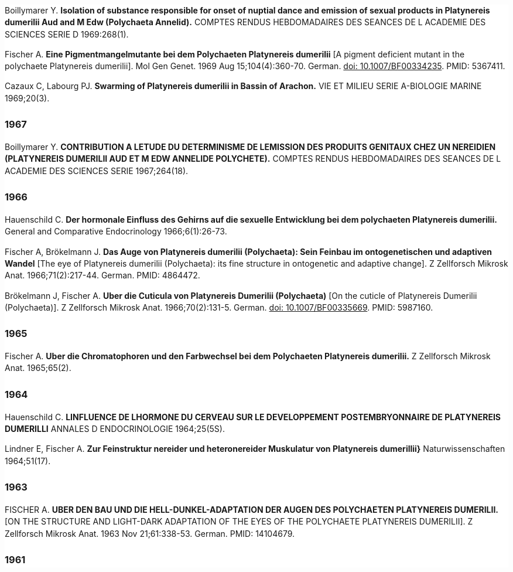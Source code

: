 Boillymarer Y. **Isolation of substance responsible for onset of nuptial dance and emission of sexual products in Platynereis dumerilii Aud and M Edw (Polychaeta Annelid).**  COMPTES RENDUS HEBDOMADAIRES DES SEANCES DE L ACADEMIE DES SCIENCES SERIE D 1969:268(1).

Fischer A. **Eine Pigmentmangelmutante bei dem Polychaeten Platynereis dumerilii** [A pigment deficient mutant in the polychaete Platynereis dumerilii]. Mol Gen Genet. 1969 Aug 15;104(4):360-70. German. [doi: 10.1007/BF00334235](https://link.springer.com/article/10.1007/BF00334235). PMID: 5367411.

Cazaux C, Labourg PJ. **Swarming of Platynereis dumerilii in Bassin of Arachon.** VIE ET MILIEU SERIE A-BIOLOGIE MARINE 1969;20(3).


### 1967

Boillymarer Y. **CONTRIBUTION A LETUDE DU DETERMINISME DE LEMISSION DES PRODUITS GENITAUX CHEZ UN NEREIDIEN (PLATYNEREIS DUMERILII AUD ET M EDW ANNELIDE POLYCHETE).** COMPTES RENDUS HEBDOMADAIRES DES SEANCES DE L ACADEMIE DES SCIENCES SERIE 1967;264(18).


### 1966

Hauenschild C. **Der hormonale Einfluss des Gehirns auf die sexuelle Entwicklung bei dem polychaeten Platynereis dumerilii.** General and Comparative Endocrinology 1966;6(1):26-73.

Fischer A, Brökelmann J. **Das Auge von Platynereis dumerilii (Polychaeta): Sein Feinbau im ontogenetischen und adaptiven Wandel** [The eye of Platynereis dumerilii (Polychaeta): its fine structure in ontogenetic and adaptive change]. Z Zellforsch Mikrosk Anat. 1966;71(2):217-44. German. PMID: 4864472.

Brökelmann J, Fischer A. **Uber die Cuticula von Platynereis Dumerilii (Polychaeta)** [On the cuticle of Platynereis Dumerilii (Polychaeta)]. Z Zellforsch Mikrosk Anat. 1966;70(2):131-5. German. [doi: 10.1007/BF00335669](https://link.springer.com/article/10.1007/BF00335669). PMID: 5987160.


### 1965

Fischer A. **Uber die Chromatophoren und den Farbwechsel bei dem Polychaeten Platynereis dumerilii.** Z Zellforsch Mikrosk Anat. 1965;65(2).


### 1964

Hauenschild C. **LINFLUENCE DE LHORMONE DU CERVEAU SUR LE DEVELOPPEMENT POSTEMBRYONNAIRE DE PLATYNEREIS DUMERILLI**  ANNALES D ENDOCRINOLOGIE 1964;25(5S).

Lindner E, Fischer A. **Zur Feinstruktur nereider und heteronereider Muskulatur von Platynereis dumerillii}** Naturwissenschaften 1964;51(17).


### 1963

FISCHER A. **UBER DEN BAU UND DIE HELL-DUNKEL-ADAPTATION DER AUGEN DES POLYCHAETEN PLATYNEREIS DUMERILII.** [ON THE STRUCTURE AND LIGHT-DARK ADAPTATION OF THE EYES OF THE POLYCHAETE PLATYNEREIS DUMERILII]. Z Zellforsch Mikrosk Anat. 1963 Nov 21;61:338-53. German. PMID: 14104679.


### 1961
